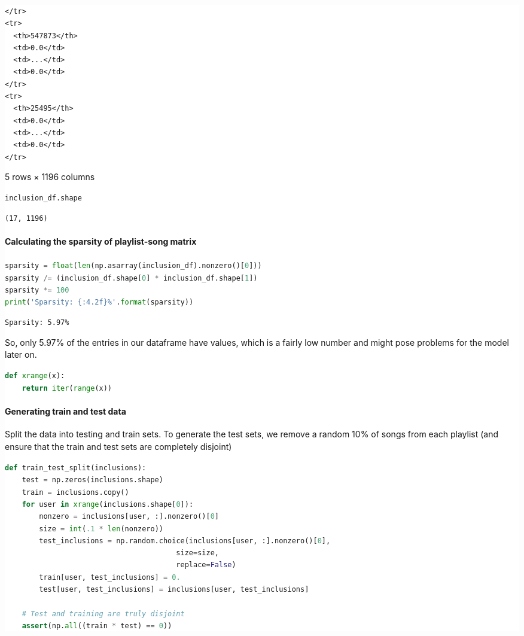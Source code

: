     </tr>
    <tr>
      <th>547873</th>
      <td>0.0</td>
      <td>...</td>
      <td>0.0</td>
    </tr>
    <tr>
      <th>25495</th>
      <td>0.0</td>
      <td>...</td>
      <td>0.0</td>
    </tr>
  </tbody>
</table>
<p>5 rows × 1196 columns</p>
</div>




```python
inclusion_df.shape
```




    (17, 1196)



#### Calculating the sparsity of playlist-song matrix 


```python
sparsity = float(len(np.asarray(inclusion_df).nonzero()[0]))
sparsity /= (inclusion_df.shape[0] * inclusion_df.shape[1])
sparsity *= 100
print('Sparsity: {:4.2f}%'.format(sparsity))
```

    Sparsity: 5.97%
    

So, only 5.97% of the entries in our dataframe have values, which is a fairly low number and might pose problems for the model later on. 


```python
def xrange(x):
    return iter(range(x))
```

#### Generating train and test data
Split the data into testing and train sets. To generate the test sets, we remove a random 10% of songs from each playlist (and ensure that the train and test sets are completely disjoint)  


```python
def train_test_split(inclusions):
    test = np.zeros(inclusions.shape)
    train = inclusions.copy()
    for user in xrange(inclusions.shape[0]):
        nonzero = inclusions[user, :].nonzero()[0]
        size = int(.1 * len(nonzero))
        test_inclusions = np.random.choice(inclusions[user, :].nonzero()[0], 
                                        size=size, 
                                        replace=False)
        train[user, test_inclusions] = 0.
        test[user, test_inclusions] = inclusions[user, test_inclusions]
        
    # Test and training are truly disjoint
    assert(np.all((train * test) == 0)) 
```